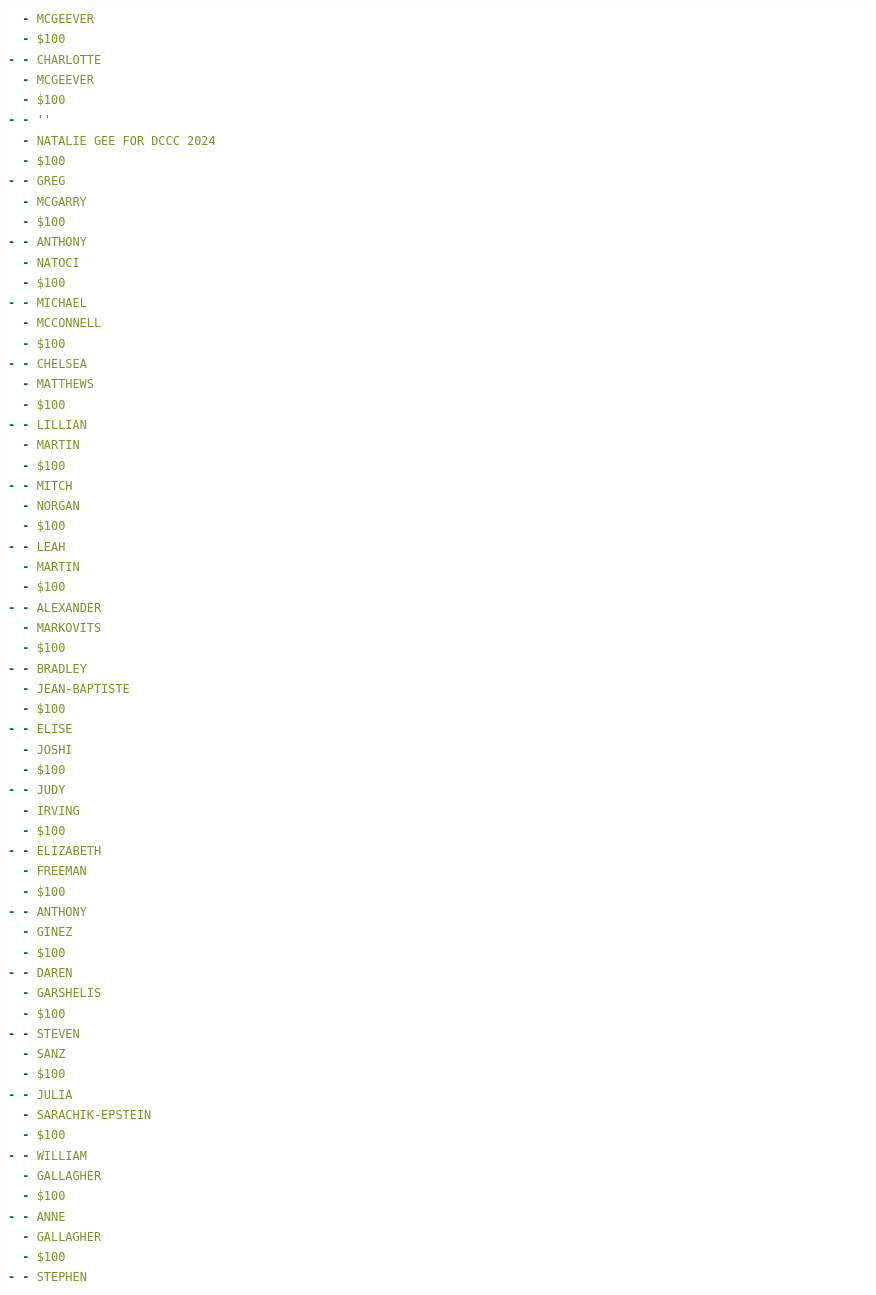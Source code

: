 ```yaml
  - MCGEEVER
  - $100
- - CHARLOTTE
  - MCGEEVER
  - $100
- - ''
  - NATALIE GEE FOR DCCC 2024
  - $100
- - GREG
  - MCGARRY
  - $100
- - ANTHONY
  - NATOCI
  - $100
- - MICHAEL
  - MCCONNELL
  - $100
- - CHELSEA
  - MATTHEWS
  - $100
- - LILLIAN
  - MARTIN
  - $100
- - MITCH
  - NORGAN
  - $100
- - LEAH
  - MARTIN
  - $100
- - ALEXANDER
  - MARKOVITS
  - $100
- - BRADLEY
  - JEAN-BAPTISTE
  - $100
- - ELISE
  - JOSHI
  - $100
- - JUDY
  - IRVING
  - $100
- - ELIZABETH
  - FREEMAN
  - $100
- - ANTHONY
  - GINEZ
  - $100
- - DAREN
  - GARSHELIS
  - $100
- - STEVEN
  - SANZ
  - $100
- - JULIA
  - SARACHIK-EPSTEIN
  - $100
- - WILLIAM
  - GALLAGHER
  - $100
- - ANNE
  - GALLAGHER
  - $100
- - STEPHEN
```